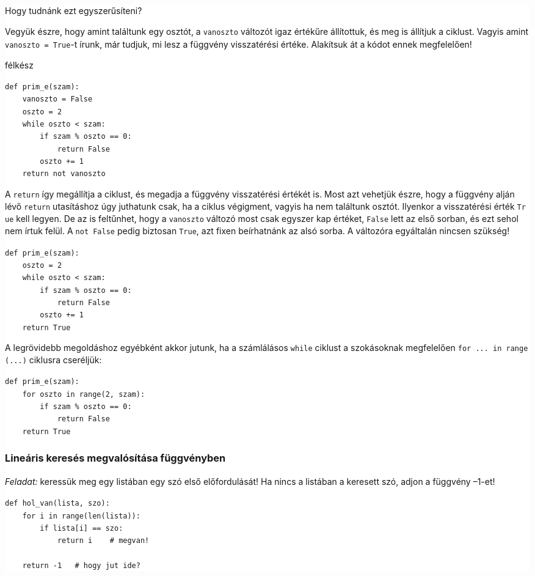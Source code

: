 
Hogy tudnánk ezt egyszerűsíteni?

Vegyük észre, hogy amint találtunk egy osztót, a `vanoszto` változót igaz értékűre állítottuk, és meg is állítjuk a ciklust. Vagyis amint `vanoszto = True`\-t írunk, már tudjuk, mi lesz a függvény visszatérési értéke. Alakítsuk át a kódot ennek megfelelően!

félkész

    def prim_e(szam):
        vanoszto = False
        oszto = 2
        while oszto < szam:
            if szam % oszto == 0:
                return False
            oszto += 1
        return not vanoszto
    

A `return` így megállítja a ciklust, és megadja a függvény visszatérési értékét is. Most azt vehetjük észre, hogy a függvény alján lévő `return` utasításhoz úgy juthatunk csak, ha a ciklus végigment, vagyis ha nem találtunk osztót. Ilyenkor a visszatérési érték `True` kell legyen. De az is feltűnhet, hogy a `vanoszto` változó most csak egyszer kap értéket, `False` lett az első sorban, és ezt sehol nem írtuk felül. A `not False` pedig biztosan `True`, azt fixen beírhatnánk az alsó sorba. A változóra egyáltalán nincsen szükség!

    def prim_e(szam):
        oszto = 2
        while oszto < szam:
            if szam % oszto == 0:
                return False
            oszto += 1
        return True
    

A legrövidebb megoldáshoz egyébként akkor jutunk, ha a számlálásos `while` ciklust a szokásoknak megfelelően `for ... in range(...)` ciklusra cseréljük:

    def prim_e(szam):
        for oszto in range(2, szam):
            if szam % oszto == 0:
                return False
        return True
    

### Lineáris keresés megvalósítása függvényben

_Feladat:_ keressük meg egy listában egy szó első előfordulását! Ha nincs a listában a keresett szó, adjon a függvény –1-et!

  

    def hol_van(lista, szo):
        for i in range(len(lista)):
            if lista[i] == szo:
                return i    # megvan!
     
        return -1   # hogy jut ide?
    